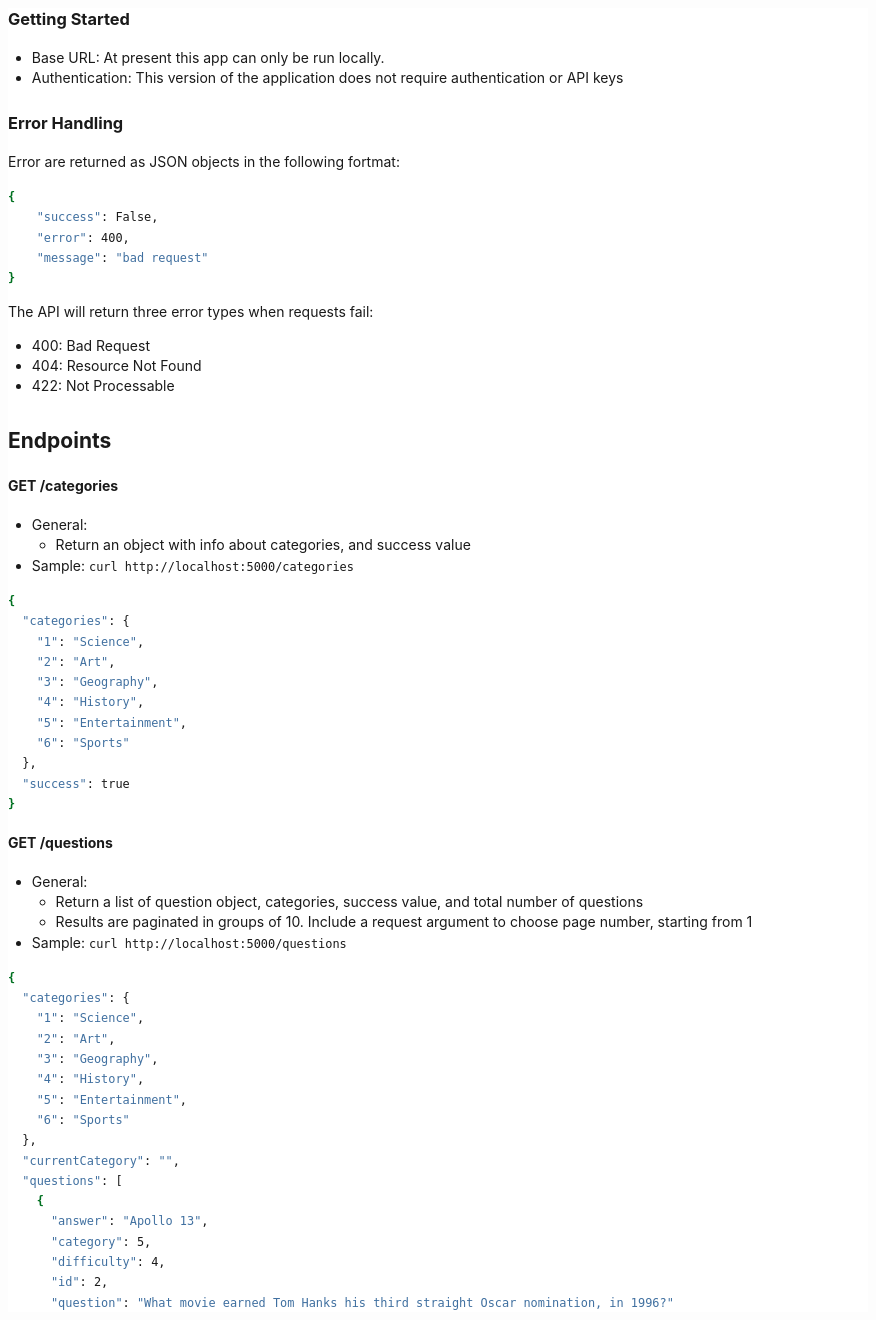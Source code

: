### Getting Started
* Base URL: At present this app can only be run locally.
* Authentication: This version of the application does not require authentication or API keys

### Error Handling
Error are returned as JSON objects in the following fortmat:
```bash
{
    "success": False, 
    "error": 400,
    "message": "bad request"
}
```
The API will return three error types when requests fail:
* 400: Bad Request
* 404: Resource Not Found
* 422: Not Processable

## Endpoints
#### GET /categories
* General:
  * Return an object with info about categories, and success value
* Sample: ```curl http://localhost:5000/categories```

```bash
{
  "categories": {
    "1": "Science", 
    "2": "Art", 
    "3": "Geography", 
    "4": "History", 
    "5": "Entertainment", 
    "6": "Sports"
  }, 
  "success": true
}
```

#### GET /questions
* General:
  * Return a list of question object, categories, success value, and total number of questions
  * Results are paginated in groups of 10. Include a request argument to choose page number, starting from 1
* Sample: ```curl http://localhost:5000/questions```

```bash
{
  "categories": {
    "1": "Science", 
    "2": "Art", 
    "3": "Geography", 
    "4": "History", 
    "5": "Entertainment", 
    "6": "Sports"
  },  
  "currentCategory": "", 
  "questions": [
    {
      "answer": "Apollo 13", 
      "category": 5, 
      "difficulty": 4, 
      "id": 2, 
      "question": "What movie earned Tom Hanks his third straight Oscar nomination, in 1996?"
```